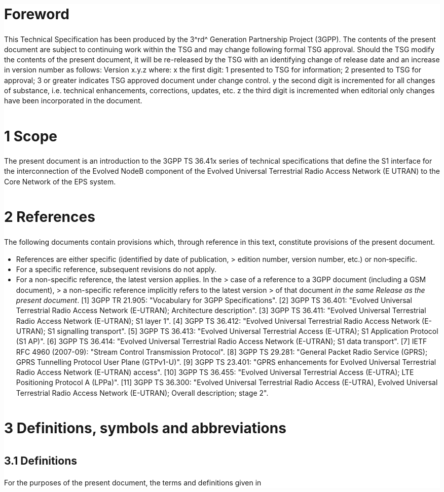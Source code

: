 # Foreword
This Technical Specification has been produced by the 3^rd^ Generation
Partnership Project (3GPP).
The contents of the present document are subject to continuing work within the
TSG and may change following formal TSG approval. Should the TSG modify the
contents of the present document, it will be re-released by the TSG with an
identifying change of release date and an increase in version number as
follows:
Version x.y.z
where:
x the first digit:
1 presented to TSG for information;
2 presented to TSG for approval;
3 or greater indicates TSG approved document under change control.
y the second digit is incremented for all changes of substance, i.e. technical
enhancements, corrections, updates, etc.
z the third digit is incremented when editorial only changes have been
incorporated in the document.
# 1 Scope
The present document is an introduction to the 3GPP TS 36.41x series of
technical specifications that define the S1 interface for the interconnection
of the Evolved NodeB component of the Evolved Universal Terrestrial Radio
Access Network (E UTRAN) to the Core Network of the EPS system.
# 2 References
The following documents contain provisions which, through reference in this
text, constitute provisions of the present document.
  * References are either specific (identified by date of publication, > edition number, version number, etc.) or non‑specific.
  * For a specific reference, subsequent revisions do not apply.
  * For a non-specific reference, the latest version applies. In the > case of a reference to a 3GPP document (including a GSM document), > a non-specific reference implicitly refers to the latest version > of that document _in the same Release as the present document_.
[1] 3GPP TR 21.905: \"Vocabulary for 3GPP Specifications\".
[2] 3GPP TS 36.401: \"Evolved Universal Terrestrial Radio Access Network
(E-UTRAN); Architecture description\".
[3] 3GPP TS 36.411: \"Evolved Universal Terrestrial Radio Access Network
(E-UTRAN); S1 layer 1\".
[4] 3GPP TS 36.412: \"Evolved Universal Terrestrial Radio Access Network
(E-UTRAN); S1 signalling transport\".
[5] 3GPP TS 36.413: \"Evolved Universal Terrestrial Access (E-UTRA); S1
Application Protocol (S1 AP)\".
[6] 3GPP TS 36.414: \"Evolved Universal Terrestrial Radio Access Network
(E-UTRAN); S1 data transport\".
[7] IETF RFC 4960 (2007-09): \"Stream Control Transmission Protocol\".
[8] 3GPP TS 29.281: \"General Packet Radio Service (GPRS); GPRS Tunnelling
Protocol User Plane (GTPv1-U)\".
[9] 3GPP TS 23.401: \"GPRS enhancements for Evolved Universal Terrestrial
Radio Access Network (E-UTRAN) access\".
[10] 3GPP TS 36.455: \"Evolved Universal Terrestrial Access (E-UTRA); LTE
Positioning Protocol A (LPPa)\".
[11] 3GPP TS 36.300: "Evolved Universal Terrestrial Radio Access (E-UTRA),
Evolved Universal Terrestrial Radio Access Network (E-UTRAN); Overall
description; stage 2".
# 3 Definitions, symbols and abbreviations
## 3.1 Definitions
For the purposes of the present document, the terms and definitions given in